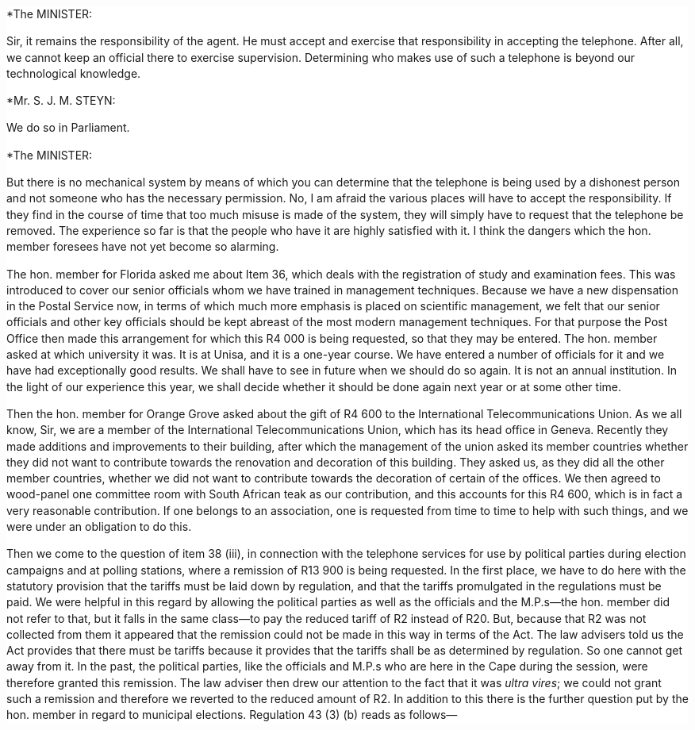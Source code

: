 <from>*The <person refersTo="hansard_za">MINISTER</person>:</from>

<p>Sir, it remains the responsibility of the agent. He must accept and exercise that responsibility in accepting the telephone. After all, we cannot keep an official there to exercise supervision. Determining who makes use of such a telephone is beyond our technological knowledge.</p>

</speech>

<speech by="#steyn">

<from>*Mr. <person refersTo="hansard_za">S. J. M. STEYN</person>:</from>

<p>We do so in Parliament.</p>

</speech>

<speech by="#minister">

<from>*The <person refersTo="hansard_za">MINISTER</person>:</from>

<p>But there is no mechanical system by means of which you can determine that the telephone is being used by a dishonest person and not someone who has the necessary permission. No, I am afraid the various places will have to accept the responsibility. If they find in the course of time that too much misuse is made of the system, they will simply have to request that the telephone be removed. The experience so far is that the people who have it are highly satisfied with it. I think the dangers which the hon. member foresees have not yet become so alarming.</p>

<p>The hon. member for Florida asked me about Item 36, which deals with the registration of study and examination fees. This was introduced to cover our senior officials whom we have trained in management techniques. Because we have a new dispensation in the Postal Service now, in terms of which much more emphasis is placed on scientific management, we felt that our senior officials and other key officials should be kept abreast of the most modern management techniques. For that purpose the Post Office then made this arrangement for which this R4 000 is being requested, so that they may be entered. The hon. member asked at which university it was. It is at Unisa, and it is a one-year course. We have entered a number of officials for it and we have had exceptionally good results. We shall have to see in future when we should do so again. It is not an annual institution. In the light of our experience this year, we shall decide whether it should <span class="col_2887-2888" refersTo="page_1461"/>be done again next year or at some other time.</p>

<p>Then the hon. member for Orange Grove asked about the gift of R4 600 to the International Telecommunications Union. As we all know, Sir, we are a member of the International Telecommunications Union, which has its head office in Geneva. Recently they made additions and improvements to their building, after which the management of the union asked its member countries whether they did not want to contribute towards the renovation and decoration of this building. They asked us, as they did all the other member countries, whether we did not want to contribute towards the decoration of certain of the offices. We then agreed to wood-panel one committee room with South African teak as our contribution, and this accounts for this R4 600, which is in fact a very reasonable contribution. If one belongs to an association, one is requested from time to time to help with such things, and we were under an obligation to do this.</p>

<p>Then we come to the question of item 38 (iii), in connection with the telephone services for use by political parties during election campaigns and at polling stations, where a remission of R13 900 is being requested. In the first place, we have to do here with the statutory provision that the tariffs must be laid down by regulation, and that the tariffs promulgated in the regulations must be paid. We were helpful in this regard by allowing the political parties as well as the officials and the M.P.s&#x2014;the hon. member did not refer to that, but it falls in the same class&#x2014;to pay the reduced tariff of R2 instead of R20. But, because that R2 was not collected from them it appeared that the remission could not be made in this way in terms of the Act. The law advisers told us the Act provides that there must be tariffs because it provides that the tariffs shall be as determined by regulation. So one cannot get away from it. In the past, the political parties, like the officials and M.P.s who are here in the Cape during the session, were therefore granted this remission. The law adviser then drew our attention to the fact that it was <i>ultra vires</i>; we could not grant such a remission and therefore we reverted to the reduced amount of R2. In addition to this there is the further question put by the hon. member in regard to municipal elections. Regulation 43 (3) (b) reads as follows&#x2014;</p>
